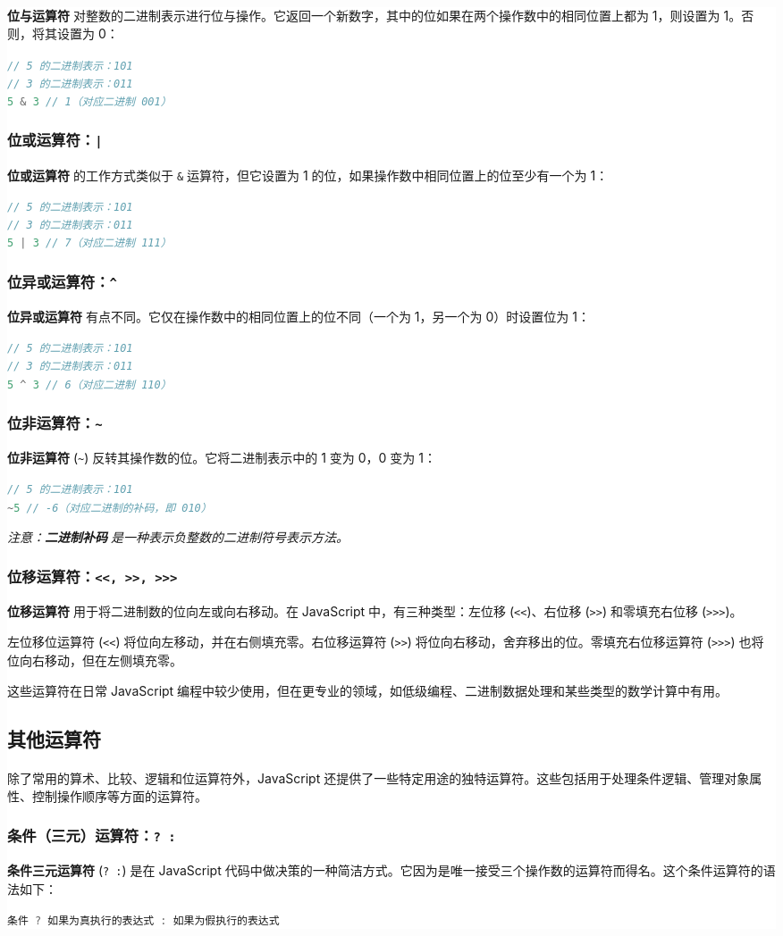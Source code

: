 **位与运算符** 对整数的二进制表示进行位与操作。它返回一个新数字，其中的位如果在两个操作数中的相同位置上都为 1，则设置为 1。否则，将其设置为 0：

```jsx
// 5 的二进制表示：101
// 3 的二进制表示：011
5 & 3 // 1（对应二进制 001）
```

### 位或运算符：`|`

**位或运算符** 的工作方式类似于 `&` 运算符，但它设置为 1 的位，如果操作数中相同位置上的位至少有一个为 1：

```jsx
// 5 的二进制表示：101
// 3 的二进制表示：011
5 | 3 // 7（对应二进制 111）
```

### 位异或运算符：`^`

**位异或运算符** 有点不同。它仅在操作数中的相同位置上的位不同（一个为 1，另一个为 0）时设置位为 1：

```jsx
// 5 的二进制表示：101
// 3 的二进制表示：011
5 ^ 3 // 6（对应二进制 110）
```

### 位非运算符：`~`

**位非运算符** (`~`) 反转其操作数的位。它将二进制表示中的 1 变为 0，0 变为 1：

```jsx
// 5 的二进制表示：101
~5 // -6（对应二进制的补码，即 010）
```

*注意：**二进制补码** 是一种表示负整数的二进制符号表示方法。*

### 位移运算符：`<<, >>, >>>`

**位移运算符** 用于将二进制数的位向左或向右移动。在 JavaScript 中，有三种类型：左位移 (`<<`)、右位移 (`>>`) 和零填充右位移 (`>>>`)。

左位移位运算符 (`<<`) 将位向左移动，并在右侧填充零。右位移运算符 (`>>`) 将位向右移动，舍弃移出的位。零填充右位移运算符 (`>>>`) 也将位向右移动，但在左侧填充零。

这些运算符在日常 JavaScript 编程中较少使用，但在更专业的领域，如低级编程、二进制数据处理和某些类型的数学计算中有用。

## **其他运算符**

除了常用的算术、比较、逻辑和位运算符外，JavaScript 还提供了一些特定用途的独特运算符。这些包括用于处理条件逻辑、管理对象属性、控制操作顺序等方面的运算符。

### 条件（三元）运算符：`? :`

**条件三元运算符** (`? :`) 是在 JavaScript 代码中做决策的一种简洁方式。它因为是唯一接受三个操作数的运算符而得名。这个条件运算符的语法如下：

```jsx
条件 ? 如果为真执行的表达式 : 如果为假执行的表达式
```
